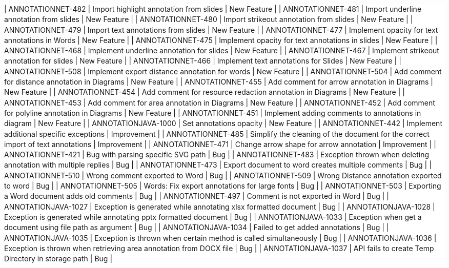 | ANNOTATIONNET-482 | Import highlight annotation from slides | New Feature |
| ANNOTATIONNET-481 | Import underline annotation from slides | New Feature |
| ANNOTATIONNET-480 | Import strikeout annotation from slides | New Feature |
| ANNOTATIONNET-479 | Import text annotations from slides | New Feature |
| ANNOTATIONNET-477 | Implement opacity for text annotations in Words | New Feature |
| ANNOTATIONNET-475 | Implement opacity for text annotations in slides | New Feature |
| ANNOTATIONNET-468 | Implement underline annotation for slides | New Feature |
| ANNOTATIONNET-467 | Implement strikeout annotation for slides | New Feature |
| ANNOTATIONNET-466 | Implement text annotations for Slides | New Feature |
| ANNOTATIONNET-508 | Implement export distance annotation for words | New Feature |
| ANNOTATIONNET-504 | Add comment for distance annotation in Diagrams | New Feature |
| ANNOTATIONNET-455 | Add comment for arrow annotation in Diagrams | New Feature |
| ANNOTATIONNET-454 | Add comment for resource redaction annotation in Diagrams | New Feature |
| ANNOTATIONNET-453 | Add comment for area annotation in Diagrams | New Feature |
| ANNOTATIONNET-452 | Add comment for polyline annotation in Diagrams | New Feature |
| ANNOTATIONNET-451 | Implement adding comments to annotations in diagram | New Feature |
| ANNOTATIONJAVA-1000 | Set annotations opacity | New Feature |
| ANNOTATIONNET-442 | Implement additional specific exceptions | Improvement |
| ANNOTATIONNET-485 | Simplify the cleaning of the document for the correct import of text annotations | Improvement |
| ANNOTATIONNET-471 | Change arrow shape for arrow annotation | Improvement |
| ANNOTATIONNET-421 | Bug with parsing specific SVG path | Bug |
| ANNOTATIONNET-483 | Exception thrown when deleting annotation with multiple replies | Bug |
| ANNOTATIONNET-473 | Export document to word creates multiple comments | Bug |
| ANNOTATIONNET-510 | Wrong comment exported to Word | Bug |
| ANNOTATIONNET-509 | Wrong Distance annotation exported to word | Bug |
| ANNOTATIONNET-505 | Words: Fix export annotations for large fonts | Bug |
| ANNOTATIONNET-503 | Exporting a Word document adds old comments | Bug |
| ANNOTATIONNET-497 | Comment is not exported in Word | Bug |
| ANNOTATIONJAVA-1027 | Exception is generated while annotating xlsx formatted document | Bug |
| ANNOTATIONJAVA-1028 | Exception is generated while annotating pptx formatted document | Bug |
| ANNOTATIONJAVA-1033 | Exception when get a document using file path as argument | Bug |
| ANNOTATIONJAVA-1034 | Failed to get added annotations | Bug |
| ANNOTATIONJAVA-1035 | Exception is thrown when certain method is called simultaneously | Bug |
| ANNOTATIONJAVA-1036 | Exception is thrown when retrieving area annotation from DOCX file | Bug |
| ANNOTATIONJAVA-1037 | API fails to create Temp Directory in storage path | Bug |
